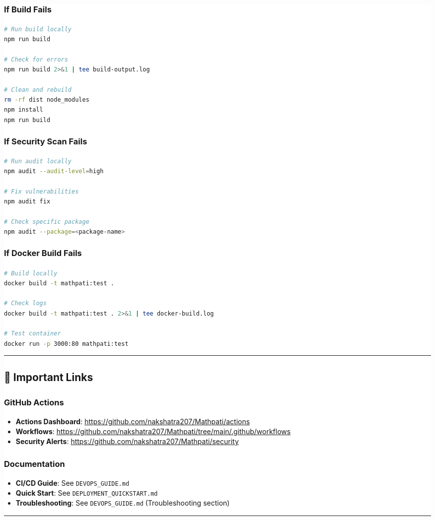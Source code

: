 ### If Build Fails
```bash
# Run build locally
npm run build

# Check for errors
npm run build 2>&1 | tee build-output.log

# Clean and rebuild
rm -rf dist node_modules
npm install
npm run build
```

### If Security Scan Fails
```bash
# Run audit locally
npm audit --audit-level=high

# Fix vulnerabilities
npm audit fix

# Check specific package
npm audit --package=<package-name>
```

### If Docker Build Fails
```bash
# Build locally
docker build -t mathpati:test .

# Check logs
docker build -t mathpati:test . 2>&1 | tee docker-build.log

# Test container
docker run -p 3000:80 mathpati:test
```

---

## 🔗 Important Links

### GitHub Actions
- **Actions Dashboard**: https://github.com/nakshatra207/Mathpati/actions
- **Workflows**: https://github.com/nakshatra207/Mathpati/tree/main/.github/workflows
- **Security Alerts**: https://github.com/nakshatra207/Mathpati/security

### Documentation
- **CI/CD Guide**: See `DEVOPS_GUIDE.md`
- **Quick Start**: See `DEPLOYMENT_QUICKSTART.md`
- **Troubleshooting**: See `DEVOPS_GUIDE.md` (Troubleshooting section)

---